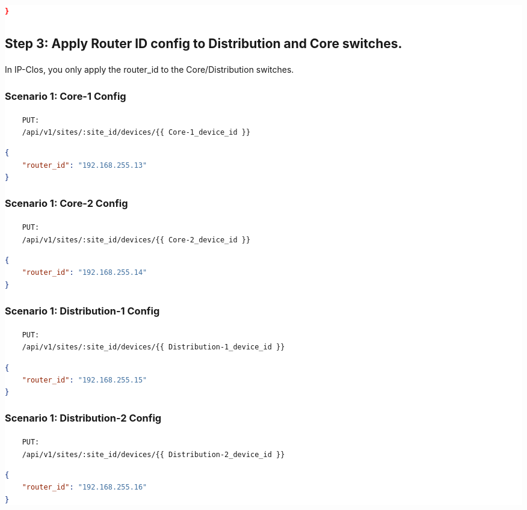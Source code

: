 ```JSON
}
```
<div style="page-break-after: always"></div>

## Step 3: Apply Router ID config to Distribution and Core switches.

In IP-Clos, you only apply the router_id to the Core/Distribution switches.


### Scenario 1: Core-1 Config
```
    PUT:
    /api/v1/sites/:site_id/devices/{{ Core-1_device_id }}
```

```JSON
{
    "router_id": "192.168.255.13"
}
```
### Scenario 1: Core-2 Config
```
    PUT: 
    /api/v1/sites/:site_id/devices/{{ Core-2_device_id }}
```

```JSON
{
    "router_id": "192.168.255.14"
}
```

### Scenario 1: Distribution-1 Config
```
    PUT:
    /api/v1/sites/:site_id/devices/{{ Distribution-1_device_id }}
```

```JSON
{
    "router_id": "192.168.255.15"
}
```
### Scenario 1: Distribution-2 Config
```
    PUT: 
    /api/v1/sites/:site_id/devices/{{ Distribution-2_device_id }}
```

```JSON
{
    "router_id": "192.168.255.16"
}
```
